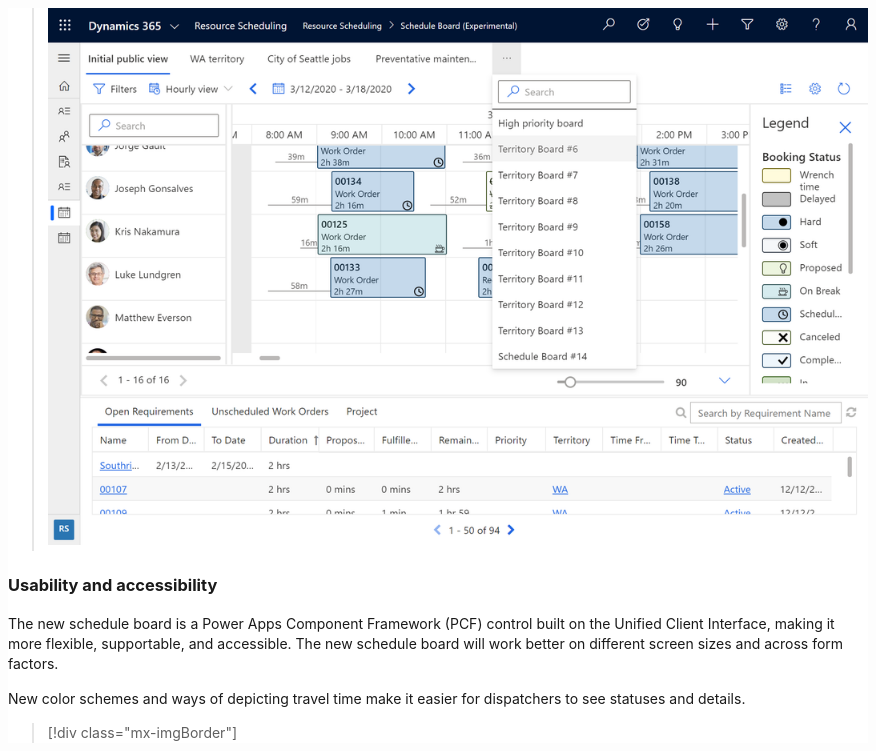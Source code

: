 > ![Screenshot of the new schedule board.](../../field-service/media/schedule-board-new-accessability.png)

### Usability and accessibility

The new schedule board is a Power Apps Component Framework (PCF) control built on the Unified Client Interface, making it more flexible, supportable, and accessible. The new schedule board will work better on different screen sizes and across form factors. 

New color schemes and ways of depicting travel time make it easier for dispatchers to see statuses and details.

> [!div class="mx-imgBorder"]